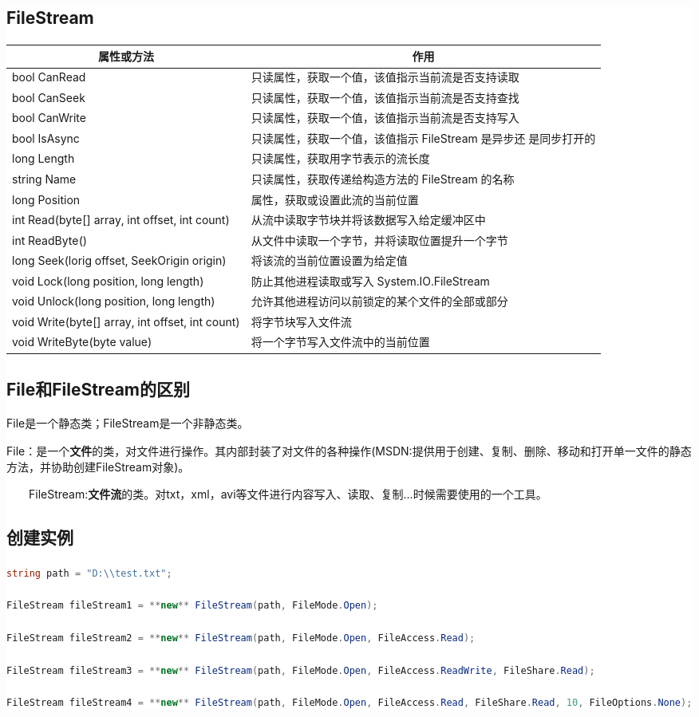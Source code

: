 ##  FileStream

| 属性或方法                                      | 作用                                                         |
| ----------------------------------------------- | ------------------------------------------------------------ |
| bool CanRead                                    | 只读属性，获取一个值，该值指示当前流是否支持读取             |
| bool CanSeek                                    | 只读属性，获取一个值，该值指示当前流是否支持查找             |
| bool CanWrite                                   | 只读属性，获取一个值，该值指示当前流是否支持写入             |
| bool IsAsync                                    | 只读属性，获取一个值，该值指示 FileStream 是异步还 是同步打开的 |
| long Length                                     | 只读属性，获取用字节表示的流长度                             |
| string Name                                     | 只读属性，获取传递给构造方法的 FileStream 的名称             |
| long Position                                   | 属性，获取或设置此流的当前位置                               |
| int Read(byte[] array, int offset, int count)   | 从流中读取字节块并将该数据写入给定缓冲区中                   |
| int ReadByte()                                  | 从文件中读取一个字节，并将读取位置提升一个字节               |
| long Seek(lorig offset, SeekOrigin origin)      | 将该流的当前位置设置为给定值                                 |
| void Lock(long position, long length)           | 防止其他进程读取或写入 System.IO.FileStream                  |
| void Unlock(long position, long length)         | 允许其他进程访问以前锁定的某个文件的全部或部分               |
| void Write(byte[] array, int offset, int count) | 将字节块写入文件流                                           |
| void WriteByte(byte value)                      | 将一个字节写入文件流中的当前位置                             |

## File和FileStream的区别

File是一个静态类；FileStream是一个非静态类。

File：是一个**文件**的类，对文件进行操作。其内部封装了对文件的各种操作(MSDN:提供用于创建、复制、删除、移动和打开单一文件的静态方法，并协助创建FileStream对象)。

　　FileStream:**文件流**的类。对txt，xml，avi等文件进行内容写入、读取、复制...时候需要使用的一个工具。

## 创建实例

```c#
string path = "D:\\test.txt";

FileStream fileStream1 = **new** FileStream(path, FileMode.Open);

FileStream fileStream2 = **new** FileStream(path, FileMode.Open, FileAccess.Read);

FileStream fileStream3 = **new** FileStream(path, FileMode.Open, FileAccess.ReadWrite, FileShare.Read);

FileStream fileStream4 = **new** FileStream(path, FileMode.Open, FileAccess.Read, FileShare.Read, 10, FileOptions.None);
```
